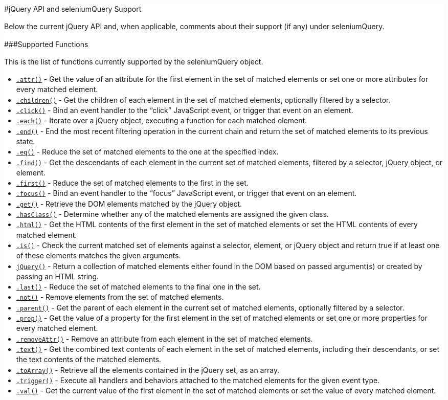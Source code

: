 #jQuery API and seleniumQuery Support

Below the current jQuery API and, when applicable, comments about their support (if any) under seleniumQuery.
 
###Supported Functions

This is the list of functions currently supported by the seleniumQuery object.

 - [`.attr()`](http://api.jquery.com/attr/) - Get the value of an attribute for the first element in the set of matched elements or set one or more attributes for every matched element.
 - [`.children()`](http://api.jquery.com/children/) - Get the children of each element in the set of matched elements, optionally filtered by a selector.
 - [`.click()`](http://api.jquery.com/click/) - Bind an event handler to the “click” JavaScript event, or trigger that event on an element.
 - [`.each()`](http://api.jquery.com/each/) - Iterate over a jQuery object, executing a function for each matched element.
 - [`.end()`](http://api.jquery.com/end/) - End the most recent filtering operation in the current chain and return the set of matched elements to its previous state.
 - [`.eq()`](http://api.jquery.com/eq/) - Reduce the set of matched elements to the one at the specified index.
 - [`.find()`](http://api.jquery.com/find/) - Get the descendants of each element in the current set of matched elements, filtered by a selector, jQuery object, or element.
 - [`.first()`](http://api.jquery.com/first/) - Reduce the set of matched elements to the first in the set.
 - [`.focus()`](http://api.jquery.com/focus/) - Bind an event handler to the “focus” JavaScript event, or trigger that event on an element.
 - [`.get()`](http://api.jquery.com/get/) - Retrieve the DOM elements matched by the jQuery object.
 - [`.hasClass()`](http://api.jquery.com/hasClass/) - Determine whether any of the matched elements are assigned the given class.
 - [`.html()`](http://api.jquery.com/html/) - Get the HTML contents of the first element in the set of matched elements or set the HTML contents of every matched element.
 - [`.is()`](http://api.jquery.com/is/) - Check the current matched set of elements against a selector, element, or jQuery object and return true if at least one of these elements matches the given arguments.
 - [`jQuery()`](http://api.jquery.com/jQuery/) - Return a collection of matched elements either found in the DOM based on passed argument(s) or created by passing an HTML string.
 - [`.last()`](http://api.jquery.com/last/) - Reduce the set of matched elements to the final one in the set.
 - [`.not()`](http://api.jquery.com/not/) - Remove elements from the set of matched elements.
 - [`.parent()`](http://api.jquery.com/parent/) - Get the parent of each element in the current set of matched elements, optionally filtered by a selector.
 - [`.prop()`](http://api.jquery.com/prop/) - Get the value of a property for the first element in the set of matched elements or set one or more properties for every matched element.
 - [`.removeAttr()`](http://api.jquery.com/removeAttr/) - Remove an attribute from each element in the set of matched elements.
 - [`.text()`](http://api.jquery.com/text/) - Get the combined text contents of each element in the set of matched elements, including their descendants, or set the text contents of the matched elements.
 - [`.toArray()`](http://api.jquery.com/toArray/) - Retrieve all the elements contained in the jQuery set, as an array.
 - [`.trigger()`](http://api.jquery.com/trigger/) - Execute all handlers and behaviors attached to the matched elements for the given event type.
 - [`.val()`](http://api.jquery.com/val/) - Get the current value of the first element in the set of matched elements or set the value of every matched element.
 